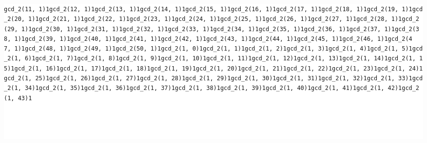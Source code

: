 <code>gcd_2(11,&nbsp;1)</code></td><td><code>1</code></td></tr><tr><td><code>gcd_2(12,&nbsp;1)</code></td><td><code>1</code></td></tr><tr><td><code>gcd_2(13,&nbsp;1)</code></td><td><code>1</code></td></tr><tr><td><code>gcd_2(14,&nbsp;1)</code></td><td><code>1</code></td></tr><tr><td><code>gcd_2(15,&nbsp;1)</code></td><td><code>1</code></td></tr><tr><td><code>gcd_2(16,&nbsp;1)</code></td><td><code>1</code></td></tr><tr><td><code>gcd_2(17,&nbsp;1)</code></td><td><code>1</code></td></tr><tr><td><code>gcd_2(18,&nbsp;1)</code></td><td><code>1</code></td></tr><tr><td><code>gcd_2(19,&nbsp;1)</code></td><td><code>1</code></td></tr><tr><td><code>gcd_2(20,&nbsp;1)</code></td><td><code>1</code></td></tr><tr><td><code>gcd_2(21,&nbsp;1)</code></td><td><code>1</code></td></tr><tr><td><code>gcd_2(22,&nbsp;1)</code></td><td><code>1</code></td></tr><tr><td><code>gcd_2(23,&nbsp;1)</code></td><td><code>1</code></td></tr><tr><td><code>gcd_2(24,&nbsp;1)</code></td><td><code>1</code></td></tr><tr><td><code>gcd_2(25,&nbsp;1)</code></td><td><code>1</code></td></tr><tr><td><code>gcd_2(26,&nbsp;1)</code></td><td><code>1</code></td></tr><tr><td><code>gcd_2(27,&nbsp;1)</code></td><td><code>1</code></td></tr><tr><td><code>gcd_2(28,&nbsp;1)</code></td><td><code>1</code></td></tr><tr><td><code>gcd_2(29,&nbsp;1)</code></td><td><code>1</code></td></tr><tr><td><code>gcd_2(30,&nbsp;1)</code></td><td><code>1</code></td></tr><tr><td><code>gcd_2(31,&nbsp;1)</code></td><td><code>1</code></td></tr><tr><td><code>gcd_2(32,&nbsp;1)</code></td><td><code>1</code></td></tr><tr><td><code>gcd_2(33,&nbsp;1)</code></td><td><code>1</code></td></tr><tr><td><code>gcd_2(34,&nbsp;1)</code></td><td><code>1</code></td></tr><tr><td><code>gcd_2(35,&nbsp;1)</code></td><td><code>1</code></td></tr><tr><td><code>gcd_2(36,&nbsp;1)</code></td><td><code>1</code></td></tr><tr><td><code>gcd_2(37,&nbsp;1)</code></td><td><code>1</code></td></tr><tr><td><code>gcd_2(38,&nbsp;1)</code></td><td><code>1</code></td></tr><tr><td><code>gcd_2(39,&nbsp;1)</code></td><td><code>1</code></td></tr><tr><td><code>gcd_2(40,&nbsp;1)</code></td><td><code>1</code></td></tr><tr><td><code>gcd_2(41,&nbsp;1)</code></td><td><code>1</code></td></tr><tr><td><code>gcd_2(42,&nbsp;1)</code></td><td><code>1</code></td></tr><tr><td><code>gcd_2(43,&nbsp;1)</code></td><td><code>1</code></td></tr><tr><td><code>gcd_2(44,&nbsp;1)</code></td><td><code>1</code></td></tr><tr><td><code>gcd_2(45,&nbsp;1)</code></td><td><code>1</code></td></tr><tr><td><code>gcd_2(46,&nbsp;1)</code></td><td><code>1</code></td></tr><tr><td><code>gcd_2(47,&nbsp;1)</code></td><td><code>1</code></td></tr><tr><td><code>gcd_2(48,&nbsp;1)</code></td><td><code>1</code></td></tr><tr><td><code>gcd_2(49,&nbsp;1)</code></td><td><code>1</code></td></tr><tr><td><code>gcd_2(50,&nbsp;1)</code></td><td><code>1</code></td></tr><tr><td><code>gcd_2(1,&nbsp;0)</code></td><td><code>1</code></td></tr><tr><td><code>gcd_2(1,&nbsp;1)</code></td><td><code>1</code></td></tr><tr><td><code>gcd_2(1,&nbsp;2)</code></td><td><code>1</code></td></tr><tr><td><code>gcd_2(1,&nbsp;3)</code></td><td><code>1</code></td></tr><tr><td><code>gcd_2(1,&nbsp;4)</code></td><td><code>1</code></td></tr><tr><td><code>gcd_2(1,&nbsp;5)</code></td><td><code>1</code></td></tr><tr><td><code>gcd_2(1,&nbsp;6)</code></td><td><code>1</code></td></tr><tr><td><code>gcd_2(1,&nbsp;7)</code></td><td><code>1</code></td></tr><tr><td><code>gcd_2(1,&nbsp;8)</code></td><td><code>1</code></td></tr><tr><td><code>gcd_2(1,&nbsp;9)</code></td><td><code>1</code></td></tr><tr><td><code>gcd_2(1,&nbsp;10)</code></td><td><code>1</code></td></tr><tr><td><code>gcd_2(1,&nbsp;11)</code></td><td><code>1</code></td></tr><tr><td><code>gcd_2(1,&nbsp;12)</code></td><td><code>1</code></td></tr><tr><td><code>gcd_2(1,&nbsp;13)</code></td><td><code>1</code></td></tr><tr><td><code>gcd_2(1,&nbsp;14)</code></td><td><code>1</code></td></tr><tr><td><code>gcd_2(1,&nbsp;15)</code></td><td><code>1</code></td></tr><tr><td><code>gcd_2(1,&nbsp;16)</code></td><td><code>1</code></td></tr><tr><td><code>gcd_2(1,&nbsp;17)</code></td><td><code>1</code></td></tr><tr><td><code>gcd_2(1,&nbsp;18)</code></td><td><code>1</code></td></tr><tr><td><code>gcd_2(1,&nbsp;19)</code></td><td><code>1</code></td></tr><tr><td><code>gcd_2(1,&nbsp;20)</code></td><td><code>1</code></td></tr><tr><td><code>gcd_2(1,&nbsp;21)</code></td><td><code>1</code></td></tr><tr><td><code>gcd_2(1,&nbsp;22)</code></td><td><code>1</code></td></tr><tr><td><code>gcd_2(1,&nbsp;23)</code></td><td><code>1</code></td></tr><tr><td><code>gcd_2(1,&nbsp;24)</code></td><td><code>1</code></td></tr><tr><td><code>gcd_2(1,&nbsp;25)</code></td><td><code>1</code></td></tr><tr><td><code>gcd_2(1,&nbsp;26)</code></td><td><code>1</code></td></tr><tr><td><code>gcd_2(1,&nbsp;27)</code></td><td><code>1</code></td></tr><tr><td><code>gcd_2(1,&nbsp;28)</code></td><td><code>1</code></td></tr><tr><td><code>gcd_2(1,&nbsp;29)</code></td><td><code>1</code></td></tr><tr><td><code>gcd_2(1,&nbsp;30)</code></td><td><code>1</code></td></tr><tr><td><code>gcd_2(1,&nbsp;31)</code></td><td><code>1</code></td></tr><tr><td><code>gcd_2(1,&nbsp;32)</code></td><td><code>1</code></td></tr><tr><td><code>gcd_2(1,&nbsp;33)</code></td><td><code>1</code></td></tr><tr><td><code>gcd_2(1,&nbsp;34)</code></td><td><code>1</code></td></tr><tr><td><code>gcd_2(1,&nbsp;35)</code></td><td><code>1</code></td></tr><tr><td><code>gcd_2(1,&nbsp;36)</code></td><td><code>1</code></td></tr><tr><td><code>gcd_2(1,&nbsp;37)</code></td><td><code>1</code></td></tr><tr><td><code>gcd_2(1,&nbsp;38)</code></td><td><code>1</code></td></tr><tr><td><code>gcd_2(1,&nbsp;39)</code></td><td><code>1</code></td></tr><tr><td><code>gcd_2(1,&nbsp;40)</code></td><td><code>1</code></td></tr><tr><td><code>gcd_2(1,&nbsp;41)</code></td><td><code>1</code></td></tr><tr><td><code>gcd_2(1,&nbsp;42)</code></td><td><code>1</code></td></tr><tr><td><code>gcd_2(1,&nbsp;43)</code></td><td><code>1